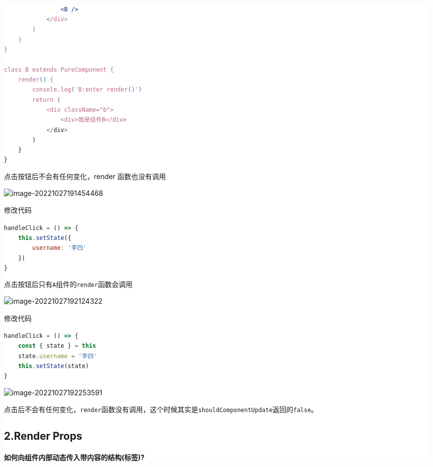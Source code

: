 ```jsx
				<B />
			</div>
		)
	}
}

class B extends PureComponent {
	render() {
		console.log('B:enter render()')
		return (
			<div className="b">
				<div>我是组件B</div>
			</div>
		)
	}
}
```

点击按钮后不会有任何变化，render 函数也没有调用

![image-20221027191454468](https://i0.hdslb.com/bfs/album/fb16728a87c04da136da2a965d4980bd70580234.png)

修改代码

```js
handleClick = () => {
	this.setState({
		username: '李四'
	})
}
```

点击按钮后只有`A`组件的`render`函数会调用

![image-20221027192124322](https://i0.hdslb.com/bfs/album/f0022ed007d420efc7b284799314e5f2bfa944db.png)

修改代码

```js
handleClick = () => {
	const { state } = this
	state.username = '李四'
	this.setState(state)
}
```

![image-20221027192253591](https://i0.hdslb.com/bfs/album/8cb94c97d7c461cc870ad0e5cb3a1e370d33f95c.png)

点击后不会有任何变化，`render`函数没有调用，这个时候其实是`shouldComponentUpdate`返回的`false`。

## 2.Render Props

**如何向组件内部动态传入带内容的结构(标签)?**
